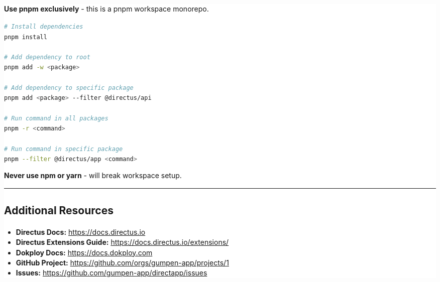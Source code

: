 **Use pnpm exclusively** - this is a pnpm workspace monorepo.

```bash
# Install dependencies
pnpm install

# Add dependency to root
pnpm add -w <package>

# Add dependency to specific package
pnpm add <package> --filter @directus/api

# Run command in all packages
pnpm -r <command>

# Run command in specific package
pnpm --filter @directus/app <command>
```

**Never use npm or yarn** - will break workspace setup.

---

## Additional Resources

- **Directus Docs:** https://docs.directus.io
- **Directus Extensions Guide:** https://docs.directus.io/extensions/
- **Dokploy Docs:** https://docs.dokploy.com
- **GitHub Project:** https://github.com/orgs/gumpen-app/projects/1
- **Issues:** https://github.com/gumpen-app/directapp/issues
